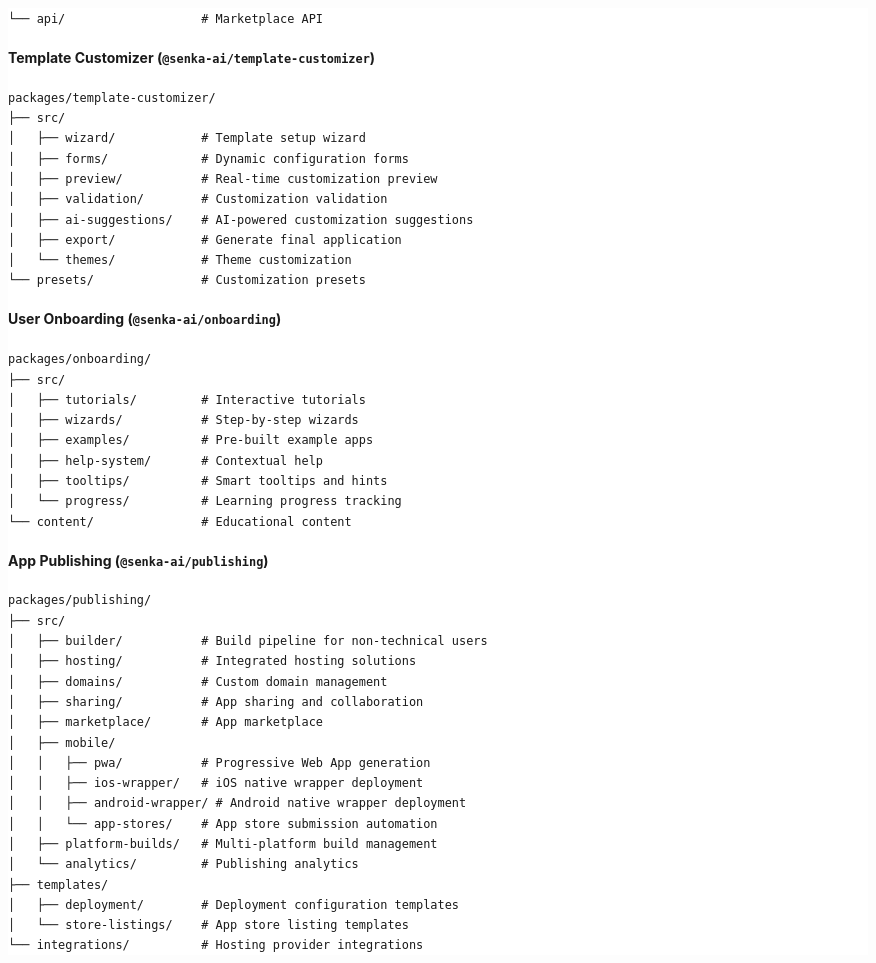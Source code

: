 ```
└── api/                   # Marketplace API
```

#### Template Customizer (`@senka-ai/template-customizer`)
```
packages/template-customizer/
├── src/
│   ├── wizard/            # Template setup wizard
│   ├── forms/             # Dynamic configuration forms
│   ├── preview/           # Real-time customization preview
│   ├── validation/        # Customization validation
│   ├── ai-suggestions/    # AI-powered customization suggestions
│   ├── export/            # Generate final application
│   └── themes/            # Theme customization
└── presets/               # Customization presets
```

#### User Onboarding (`@senka-ai/onboarding`)
```
packages/onboarding/
├── src/
│   ├── tutorials/         # Interactive tutorials
│   ├── wizards/           # Step-by-step wizards
│   ├── examples/          # Pre-built example apps
│   ├── help-system/       # Contextual help
│   ├── tooltips/          # Smart tooltips and hints
│   └── progress/          # Learning progress tracking
└── content/               # Educational content
```

#### App Publishing (`@senka-ai/publishing`)
```
packages/publishing/
├── src/
│   ├── builder/           # Build pipeline for non-technical users
│   ├── hosting/           # Integrated hosting solutions
│   ├── domains/           # Custom domain management
│   ├── sharing/           # App sharing and collaboration
│   ├── marketplace/       # App marketplace
│   ├── mobile/
│   │   ├── pwa/           # Progressive Web App generation
│   │   ├── ios-wrapper/   # iOS native wrapper deployment
│   │   ├── android-wrapper/ # Android native wrapper deployment
│   │   └── app-stores/    # App store submission automation
│   ├── platform-builds/   # Multi-platform build management
│   └── analytics/         # Publishing analytics
├── templates/
│   ├── deployment/        # Deployment configuration templates
│   └── store-listings/    # App store listing templates
└── integrations/          # Hosting provider integrations
```
